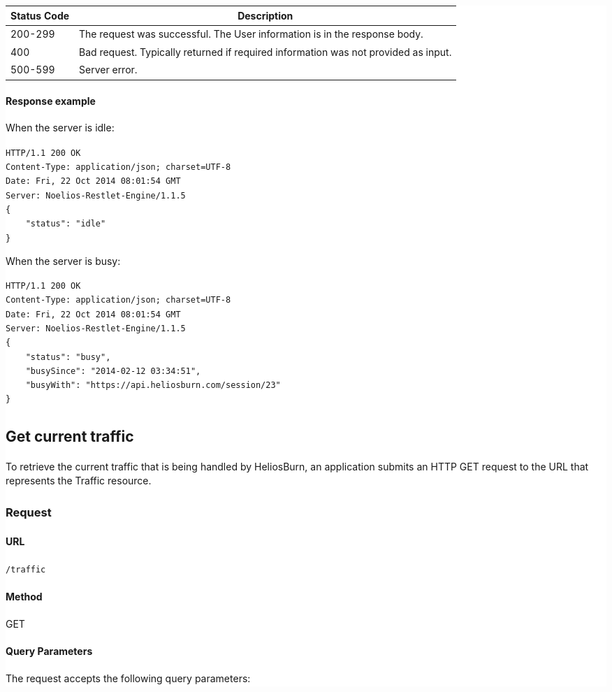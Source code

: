 | Status Code | Description |
|---|---|
| 200-299 | The request was successful. The User information is in the response body. |
| 400 | Bad request. Typically returned if required information was not provided as input. |
| 500-599 | Server error. |

#### Response example

When the server is idle:

```
HTTP/1.1 200 OK
Content-Type: application/json; charset=UTF-8
Date: Fri, 22 Oct 2014 08:01:54 GMT
Server: Noelios-Restlet-Engine/1.1.5
{
    "status": "idle"
}
```

When the server is busy:

```
HTTP/1.1 200 OK
Content-Type: application/json; charset=UTF-8
Date: Fri, 22 Oct 2014 08:01:54 GMT
Server: Noelios-Restlet-Engine/1.1.5
{
    "status": "busy",
    "busySince": "2014-02-12 03:34:51",
    "busyWith": "https://api.heliosburn.com/session/23"
}
```



## Get current traffic

To retrieve the current traffic that is being handled by HeliosBurn, an application submits an HTTP GET request to the URL that represents the Traffic resource.

### Request

#### URL
`/traffic`

#### Method
GET

#### Query Parameters

The request accepts the following query parameters:

